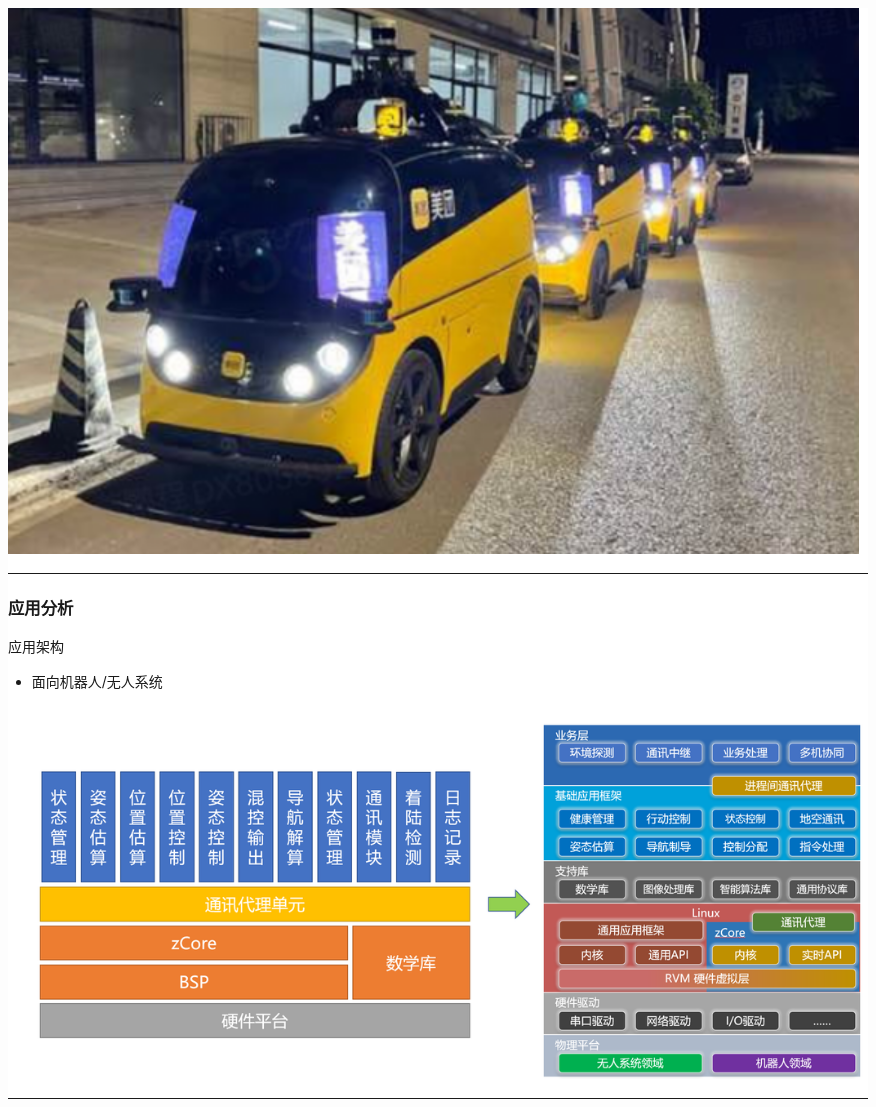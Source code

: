  ![bg right:40% 100%](car.png) 

---
### 应用分析
应用架构
- 面向机器人/无人系统
 ![w:800](zcore-framework.png) 

---